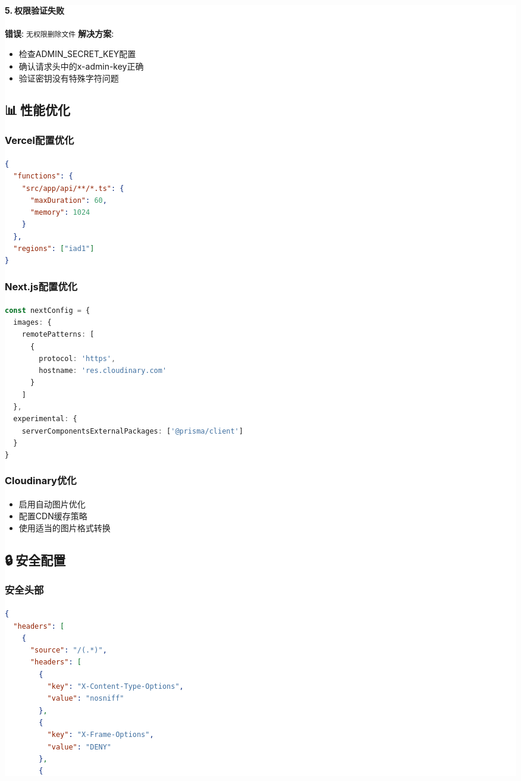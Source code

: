 #### 5. 权限验证失败
**错误**: `无权限删除文件`
**解决方案**:
- 检查ADMIN_SECRET_KEY配置
- 确认请求头中的x-admin-key正确
- 验证密钥没有特殊字符问题

## 📊 性能优化

### Vercel配置优化
```json
{
  "functions": {
    "src/app/api/**/*.ts": {
      "maxDuration": 60,
      "memory": 1024
    }
  },
  "regions": ["iad1"]
}
```

### Next.js配置优化
```typescript
const nextConfig = {
  images: {
    remotePatterns: [
      {
        protocol: 'https',
        hostname: 'res.cloudinary.com'
      }
    ]
  },
  experimental: {
    serverComponentsExternalPackages: ['@prisma/client']
  }
}
```

### Cloudinary优化
- 启用自动图片优化
- 配置CDN缓存策略
- 使用适当的图片格式转换

## 🔒 安全配置

### 安全头部
```json
{
  "headers": [
    {
      "source": "/(.*)",
      "headers": [
        {
          "key": "X-Content-Type-Options",
          "value": "nosniff"
        },
        {
          "key": "X-Frame-Options",
          "value": "DENY"
        },
        {
```